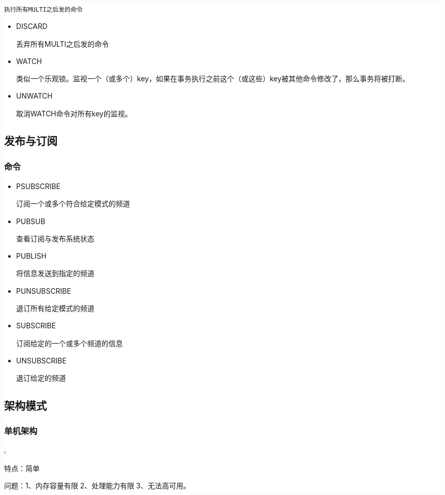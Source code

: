     执行所有MULTI之后发的命令

- DISCARD

    丢弃所有MULTI之后发的命令

- WATCH

    类似一个乐观锁。监视一个（或多个）key，如果在事务执行之前这个（或这些）key被其他命令修改了，那么事务将被打断。

- UNWATCH

    取消WATCH命令对所有key的监视。



```bash

```



## 发布与订阅

### 命令

- PSUBSCRIBE

    订阅一个或多个符合给定模式的频道

- PUBSUB

    查看订阅与发布系统状态

- PUBLISH

    将信息发送到指定的频道

- PUNSUBSCRIBE

    退订所有给定模式的频道

- SUBSCRIBE

    订阅给定的一个或多个频道的信息

- UNSUBSCRIBE

    退订给定的频道



## 架构模式

### 单机架构

<img src="https://bucket-sharit-beijing.oss-cn-beijing.aliyuncs.com/blog/images/redis-001.jpeg" style="zoom:25%;" />

特点：简单

问题：1、内存容量有限 2、处理能力有限 3、无法高可用。
